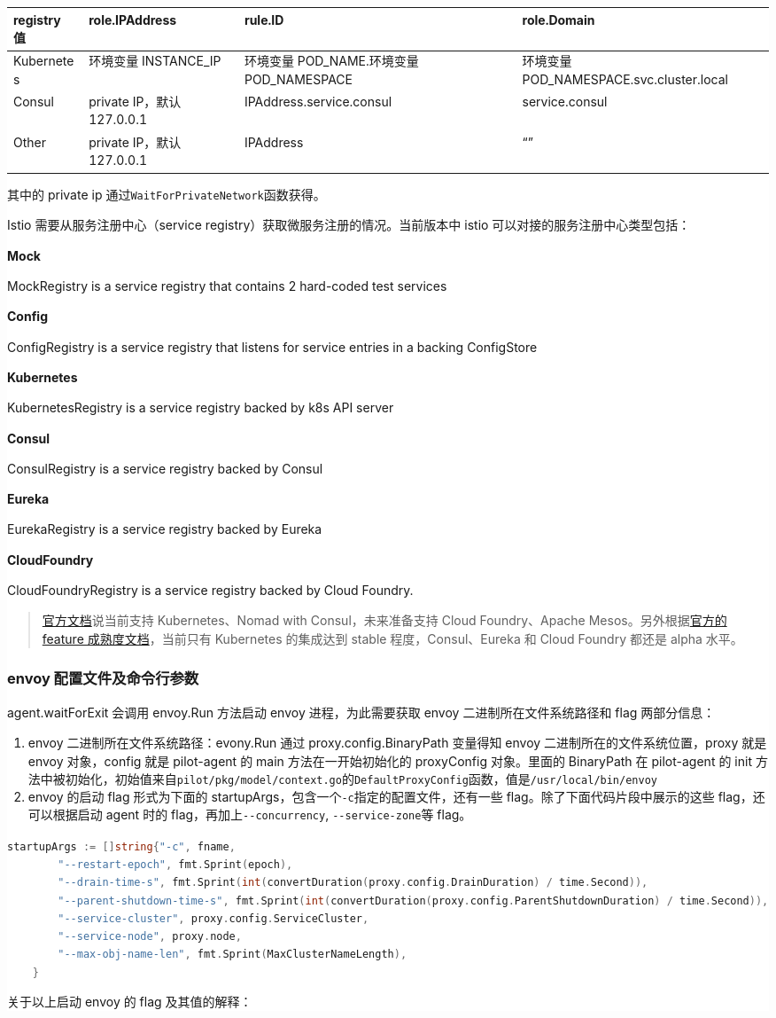 | registry 值 | role.IPAddress | rule.ID |role.Domain  |
|:--|:--|:--|:--|
|Kubernetes  | 环境变量 INSTANCE_IP | 环境变量 POD_NAME.环境变量 POD_NAMESPACE | 环境变量 POD_NAMESPACE.svc.cluster.local |
|Consul  | private IP，默认 127.0.0.1 | IPAddress.service.consul |  service.consul|
|Other  |private IP，默认 127.0.0.1  | IPAddress | “” |

其中的 private ip 通过`WaitForPrivateNetwork`函数获得。

Istio 需要从服务注册中心（service registry）获取微服务注册的情况。当前版本中 istio 可以对接的服务注册中心类型包括：  

**Mock**

MockRegistry is a service registry that contains 2 hard-coded test services

**Config**

ConfigRegistry is a service registry that listens for service entries in a backing ConfigStore

**Kubernetes**

KubernetesRegistry is a service registry backed by k8s API server

**Consul**

ConsulRegistry is a service registry backed by Consul

**Eureka**

EurekaRegistry is a service registry backed by Eureka

**CloudFoundry**

CloudFoundryRegistry is a service registry backed by Cloud Foundry.

> [官方文档](https://istio.io/zh/docs/concepts/what-is-istio/)说当前支持 Kubernetes、Nomad with Consul，未来准备支持 Cloud Foundry、Apache Mesos。另外根据[官方的 feature 成熟度文档](https://istio.io/zh/about/feature-stages/)，当前只有 Kubernetes 的集成达到 stable 程度，Consul、Eureka 和 Cloud Foundry 都还是 alpha 水平。

### envoy 配置文件及命令行参数
agent.waitForExit 会调用 envoy.Run 方法启动 envoy 进程，为此需要获取 envoy 二进制所在文件系统路径和 flag 两部分信息：

1. envoy 二进制所在文件系统路径：evony.Run 通过 proxy.config.BinaryPath 变量得知 envoy 二进制所在的文件系统位置，proxy 就是 envoy 对象，config 就是 pilot-agent 的 main 方法在一开始初始化的 proxyConfig 对象。里面的 BinaryPath 在 pilot-agent 的 init 方法中被初始化，初始值来自`pilot/pkg/model/context.go`的`DefaultProxyConfig`函数，值是`/usr/local/bin/envoy`
2. envoy 的启动 flag 形式为下面的 startupArgs，包含一个`-c`指定的配置文件，还有一些 flag。除了下面代码片段中展示的这些 flag，还可以根据启动 agent 时的 flag，再加上`--concurrency`, `--service-zone`等 flag。

```go
startupArgs := []string{"-c", fname,
		"--restart-epoch", fmt.Sprint(epoch),
		"--drain-time-s", fmt.Sprint(int(convertDuration(proxy.config.DrainDuration) / time.Second)),
		"--parent-shutdown-time-s", fmt.Sprint(int(convertDuration(proxy.config.ParentShutdownDuration) / time.Second)),
		"--service-cluster", proxy.config.ServiceCluster,
		"--service-node", proxy.node,
		"--max-obj-name-len", fmt.Sprint(MaxClusterNameLength), 
	}
```
关于以上启动 envoy 的 flag 及其值的解释：
